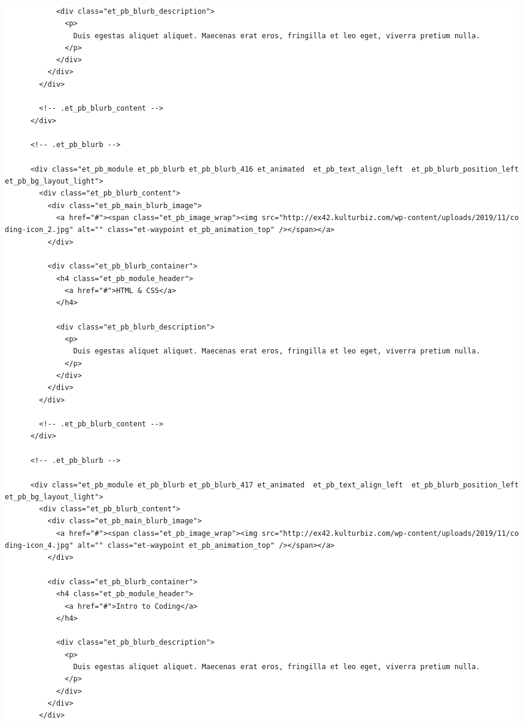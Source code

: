                 <div class="et_pb_blurb_description">
                  <p>
                    Duis egestas aliquet aliquet. Maecenas erat eros, fringilla et leo eget, viverra pretium nulla.
                  </p>
                </div>
              </div>
            </div>
            
            <!-- .et_pb_blurb_content -->
          </div>
          
          <!-- .et_pb_blurb -->
          
          <div class="et_pb_module et_pb_blurb et_pb_blurb_416 et_animated  et_pb_text_align_left  et_pb_blurb_position_left et_pb_bg_layout_light">
            <div class="et_pb_blurb_content">
              <div class="et_pb_main_blurb_image">
                <a href="#"><span class="et_pb_image_wrap"><img src="http://ex42.kulturbiz.com/wp-content/uploads/2019/11/coding-icon_2.jpg" alt="" class="et-waypoint et_pb_animation_top" /></span></a>
              </div>
              
              <div class="et_pb_blurb_container">
                <h4 class="et_pb_module_header">
                  <a href="#">HTML & CSS</a>
                </h4>
                
                <div class="et_pb_blurb_description">
                  <p>
                    Duis egestas aliquet aliquet. Maecenas erat eros, fringilla et leo eget, viverra pretium nulla.
                  </p>
                </div>
              </div>
            </div>
            
            <!-- .et_pb_blurb_content -->
          </div>
          
          <!-- .et_pb_blurb -->
          
          <div class="et_pb_module et_pb_blurb et_pb_blurb_417 et_animated  et_pb_text_align_left  et_pb_blurb_position_left et_pb_bg_layout_light">
            <div class="et_pb_blurb_content">
              <div class="et_pb_main_blurb_image">
                <a href="#"><span class="et_pb_image_wrap"><img src="http://ex42.kulturbiz.com/wp-content/uploads/2019/11/coding-icon_4.jpg" alt="" class="et-waypoint et_pb_animation_top" /></span></a>
              </div>
              
              <div class="et_pb_blurb_container">
                <h4 class="et_pb_module_header">
                  <a href="#">Intro to Coding</a>
                </h4>
                
                <div class="et_pb_blurb_description">
                  <p>
                    Duis egestas aliquet aliquet. Maecenas erat eros, fringilla et leo eget, viverra pretium nulla.
                  </p>
                </div>
              </div>
            </div>
            